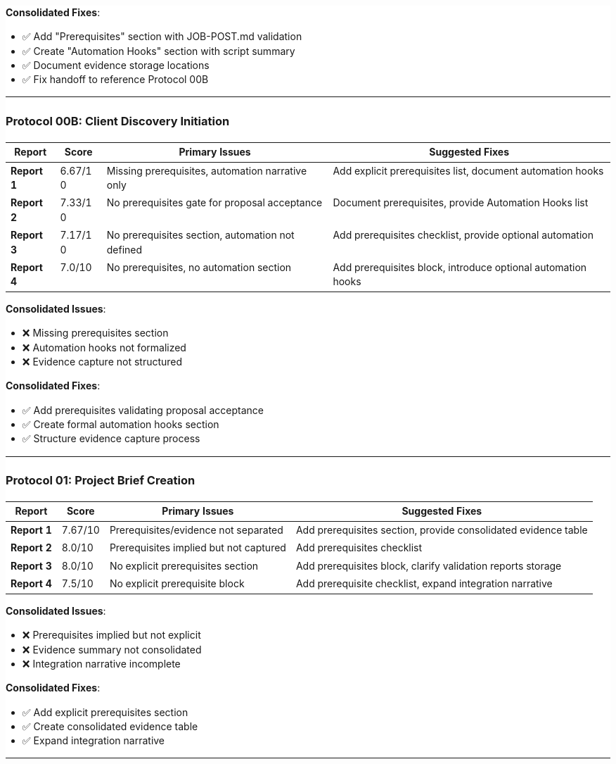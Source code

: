 **Consolidated Fixes**:
- ✅ Add "Prerequisites" section with JOB-POST.md validation
- ✅ Create "Automation Hooks" section with script summary
- ✅ Document evidence storage locations
- ✅ Fix handoff to reference Protocol 00B

---

### Protocol 00B: Client Discovery Initiation
| Report | Score | Primary Issues | Suggested Fixes |
|--------|-------|----------------|-----------------|
| **Report 1** | 6.67/10 | Missing prerequisites, automation narrative only | Add explicit prerequisites list, document automation hooks |
| **Report 2** | 7.33/10 | No prerequisites gate for proposal acceptance | Document prerequisites, provide Automation Hooks list |
| **Report 3** | 7.17/10 | No prerequisites section, automation not defined | Add prerequisites checklist, provide optional automation |
| **Report 4** | 7.0/10 | No prerequisites, no automation section | Add prerequisites block, introduce optional automation hooks |

**Consolidated Issues**:
- ❌ Missing prerequisites section
- ❌ Automation hooks not formalized
- ❌ Evidence capture not structured

**Consolidated Fixes**:
- ✅ Add prerequisites validating proposal acceptance
- ✅ Create formal automation hooks section
- ✅ Structure evidence capture process

---

### Protocol 01: Project Brief Creation
| Report | Score | Primary Issues | Suggested Fixes |
|--------|-------|----------------|-----------------|
| **Report 1** | 7.67/10 | Prerequisites/evidence not separated | Add prerequisites section, provide consolidated evidence table |
| **Report 2** | 8.0/10 | Prerequisites implied but not captured | Add prerequisites checklist |
| **Report 3** | 8.0/10 | No explicit prerequisites section | Add prerequisites block, clarify validation reports storage |
| **Report 4** | 7.5/10 | No explicit prerequisite block | Add prerequisite checklist, expand integration narrative |

**Consolidated Issues**:
- ❌ Prerequisites implied but not explicit
- ❌ Evidence summary not consolidated
- ❌ Integration narrative incomplete

**Consolidated Fixes**:
- ✅ Add explicit prerequisites section
- ✅ Create consolidated evidence table
- ✅ Expand integration narrative

---

